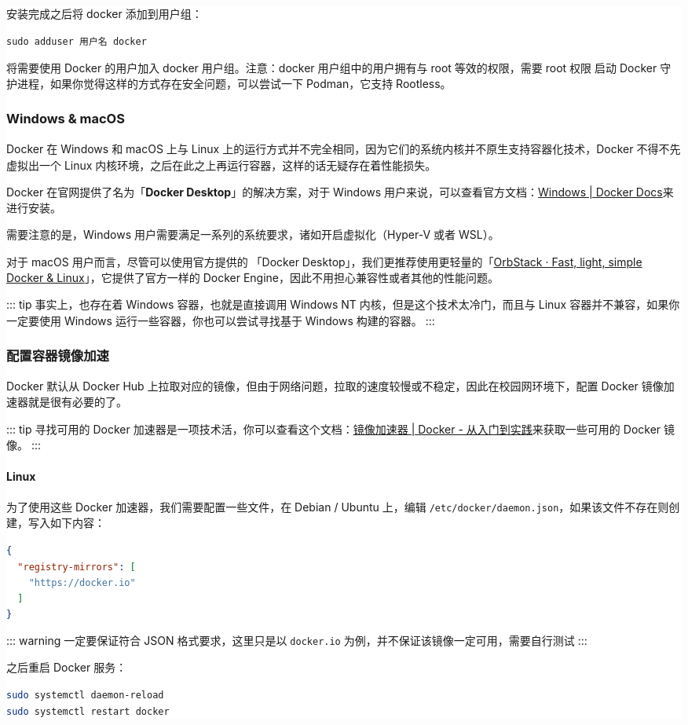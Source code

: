 安装完成之后将 docker 添加到用户组：

```
sudo adduser 用户名 docker
```

将需要使用 Docker 的用户加入 docker 用户组。注意：docker 用户组中的用户拥有与 root 等效的权限，需要 root 权限 启动 Docker 守护进程，如果你觉得这样的方式存在安全问题，可以尝试一下 Podman，它支持 Rootless。

### Windows & macOS

Docker 在 Windows 和 macOS 上与 Linux 上的运行方式并不完全相同，因为它们的系统内核并不原生支持容器化技术，Docker 不得不先虚拟出一个 Linux 内核环境，之后在此之上再运行容器，这样的话无疑存在着性能损失。

Docker 在官网提供了名为「**Docker Desktop**」的解决方案，对于 Windows 用户来说，可以查看官方文档：[Windows \| Docker Docs](https://docs.docker.com/desktop/setup/install/windows-install/)来进行安装。

需要注意的是，Windows 用户需要满足一系列的系统要求，诸如开启虚拟化（Hyper-V 或者 WSL）。

对于 macOS 用户而言，尽管可以使用官方提供的 「Docker Desktop」，我们更推荐使用更轻量的「[OrbStack · Fast, light, simple Docker & Linux](https://orbstack.dev/)」，它提供了官方一样的 Docker Engine，因此不用担心兼容性或者其他的性能问题。

::: tip
事实上，也存在着 Windows 容器，也就是直接调用 Windows NT 内核，但是这个技术太冷门，而且与 Linux 容器并不兼容，如果你一定要使用 Windows 运行一些容器，你也可以尝试寻找基于 Windows 构建的容器。
:::

### 配置容器镜像加速

Docker 默认从 Docker Hub 上拉取对应的镜像，但由于网络问题，拉取的速度较慢或不稳定，因此在校园网环境下，配置 Docker 镜像加速器就是很有必要的了。

::: tip
寻找可用的 Docker 加速器是一项技术活，你可以查看这个文档：[镜像加速器 | Docker - 从入门到实践](https://yeasy.gitbook.io/docker_practice/install/mirror#bu-zai-ti-gong-fu-wu-de-jing-xiang)来获取一些可用的 Docker 镜像。
:::

#### Linux

为了使用这些 Docker 加速器，我们需要配置一些文件，在 Debian / Ubuntu 上，编辑 `/etc/docker/daemon.json`，如果该文件不存在则创建，写入如下内容：

```json
{
  "registry-mirrors": [
    "https://docker.io"
  ]
}
```

::: warning
一定要保证符合 JSON 格式要求，这里只是以 `docker.io` 为例，并不保证该镜像一定可用，需要自行测试
:::

之后重启 Docker 服务：

```bash
sudo systemctl daemon-reload
sudo systemctl restart docker
```
